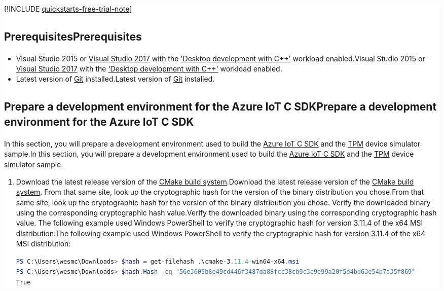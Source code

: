 [!INCLUDE [quickstarts-free-trial-note](../../includes/quickstarts-free-trial-note.md)]

## <a name="prerequisites"></a><span data-ttu-id="79196-109">Prerequisites</span><span class="sxs-lookup"><span data-stu-id="79196-109">Prerequisites</span></span>

* <span data-ttu-id="79196-110">Visual Studio 2015 or [Visual Studio 2017](https://www.visualstudio.com/vs/) with the ['Desktop development with C++'](https://www.visualstudio.com/vs/support/selecting-workloads-visual-studio-2017/) workload enabled.</span><span class="sxs-lookup"><span data-stu-id="79196-110">Visual Studio 2015 or [Visual Studio 2017](https://www.visualstudio.com/vs/) with the ['Desktop development with C++'](https://www.visualstudio.com/vs/support/selecting-workloads-visual-studio-2017/) workload enabled.</span></span>
* <span data-ttu-id="79196-111">Latest version of [Git](https://git-scm.com/download/) installed.</span><span class="sxs-lookup"><span data-stu-id="79196-111">Latest version of [Git](https://git-scm.com/download/) installed.</span></span>


<a id="setupdevbox"></a>

## <a name="prepare-a-development-environment-for-the-azure-iot-c-sdk"></a><span data-ttu-id="79196-112">Prepare a development environment for the Azure IoT C SDK</span><span class="sxs-lookup"><span data-stu-id="79196-112">Prepare a development environment for the Azure IoT C SDK</span></span>

<span data-ttu-id="79196-113">In this section, you will prepare a development environment used to build the [Azure IoT C SDK](https://github.com/Azure/azure-iot-sdk-c) and the [TPM](https://docs.microsoft.com/windows/device-security/tpm/trusted-platform-module-overview) device simulator sample.</span><span class="sxs-lookup"><span data-stu-id="79196-113">In this section, you will prepare a development environment used to build the [Azure IoT C SDK](https://github.com/Azure/azure-iot-sdk-c) and the [TPM](https://docs.microsoft.com/windows/device-security/tpm/trusted-platform-module-overview) device simulator sample.</span></span>

1. <span data-ttu-id="79196-114">Download the latest release version of the [CMake build system](https://cmake.org/download/).</span><span class="sxs-lookup"><span data-stu-id="79196-114">Download the latest release version of the [CMake build system](https://cmake.org/download/).</span></span> <span data-ttu-id="79196-115">From that same site, look up the cryptographic hash for the version of the binary distribution you chose.</span><span class="sxs-lookup"><span data-stu-id="79196-115">From that same site, look up the cryptographic hash for the version of the binary distribution you chose.</span></span> <span data-ttu-id="79196-116">Verify the downloaded binary using the corresponding cryptographic hash value.</span><span class="sxs-lookup"><span data-stu-id="79196-116">Verify the downloaded binary using the corresponding cryptographic hash value.</span></span> <span data-ttu-id="79196-117">The following example used Windows PowerShell to verify the cryptographic hash for version 3.11.4 of the x64 MSI distribution:</span><span class="sxs-lookup"><span data-stu-id="79196-117">The following example used Windows PowerShell to verify the cryptographic hash for version 3.11.4 of the x64 MSI distribution:</span></span>

    ```PowerShell
    PS C:\Users\wesmc\Downloads> $hash = get-filehash .\cmake-3.11.4-win64-x64.msi
    PS C:\Users\wesmc\Downloads> $hash.Hash -eq "56e3605b8e49cd446f3487da88fcc38cb9c3e9e99a20f5d4bd63e54b7a35f869"
    True
    ```
